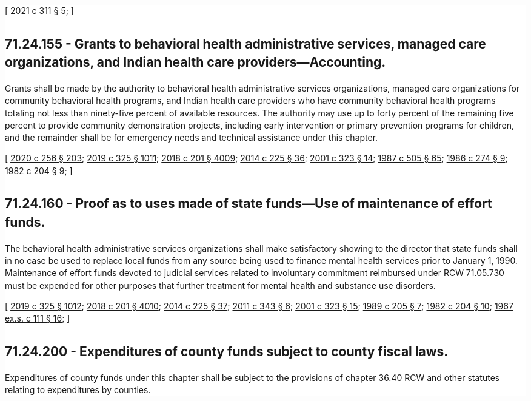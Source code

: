 \[ [2021 c 311 § 5](http://lawfilesext.leg.wa.gov/biennium/2021-22/Pdf/Bills/Session%20Laws/Senate/5476.SL.pdf?cite=2021%20c%20311%20§%205); \]

## 71.24.155 - Grants to behavioral health administrative services, managed care organizations, and Indian health care providers—Accounting.
Grants shall be made by the authority to behavioral health administrative services organizations, managed care organizations for community behavioral health programs, and Indian health care providers who have community behavioral health programs totaling not less than ninety-five percent of available resources. The authority may use up to forty percent of the remaining five percent to provide community demonstration projects, including early intervention or primary prevention programs for children, and the remainder shall be for emergency needs and technical assistance under this chapter.

\[ [2020 c 256 § 203](http://lawfilesext.leg.wa.gov/biennium/2019-20/Pdf/Bills/Session%20Laws/Senate/6259-S.SL.pdf?cite=2020%20c%20256%20§%20203); [2019 c 325 § 1011](http://lawfilesext.leg.wa.gov/biennium/2019-20/Pdf/Bills/Session%20Laws/Senate/5432-S2.SL.pdf?cite=2019%20c%20325%20§%201011); [2018 c 201 § 4009](http://lawfilesext.leg.wa.gov/biennium/2017-18/Pdf/Bills/Session%20Laws/House/1388-S.SL.pdf?cite=2018%20c%20201%20§%204009); [2014 c 225 § 36](http://lawfilesext.leg.wa.gov/biennium/2013-14/Pdf/Bills/Session%20Laws/Senate/6312-S2.SL.pdf?cite=2014%20c%20225%20§%2036); [2001 c 323 § 14](http://lawfilesext.leg.wa.gov/biennium/2001-02/Pdf/Bills/Session%20Laws/House/1650-S.SL.pdf?cite=2001%20c%20323%20§%2014); [1987 c 505 § 65](http://leg.wa.gov/CodeReviser/documents/sessionlaw/1987c505.pdf?cite=1987%20c%20505%20§%2065); [1986 c 274 § 9](http://leg.wa.gov/CodeReviser/documents/sessionlaw/1986c274.pdf?cite=1986%20c%20274%20§%209); [1982 c 204 § 9](http://leg.wa.gov/CodeReviser/documents/sessionlaw/1982c204.pdf?cite=1982%20c%20204%20§%209); \]

## 71.24.160 - Proof as to uses made of state funds—Use of maintenance of effort funds.
The behavioral health administrative services organizations shall make satisfactory showing to the director that state funds shall in no case be used to replace local funds from any source being used to finance mental health services prior to January 1, 1990. Maintenance of effort funds devoted to judicial services related to involuntary commitment reimbursed under RCW 71.05.730 must be expended for other purposes that further treatment for mental health and substance use disorders.

\[ [2019 c 325 § 1012](http://lawfilesext.leg.wa.gov/biennium/2019-20/Pdf/Bills/Session%20Laws/Senate/5432-S2.SL.pdf?cite=2019%20c%20325%20§%201012); [2018 c 201 § 4010](http://lawfilesext.leg.wa.gov/biennium/2017-18/Pdf/Bills/Session%20Laws/House/1388-S.SL.pdf?cite=2018%20c%20201%20§%204010); [2014 c 225 § 37](http://lawfilesext.leg.wa.gov/biennium/2013-14/Pdf/Bills/Session%20Laws/Senate/6312-S2.SL.pdf?cite=2014%20c%20225%20§%2037); [2011 c 343 § 6](http://lawfilesext.leg.wa.gov/biennium/2011-12/Pdf/Bills/Session%20Laws/Senate/5531-S.SL.pdf?cite=2011%20c%20343%20§%206); [2001 c 323 § 15](http://lawfilesext.leg.wa.gov/biennium/2001-02/Pdf/Bills/Session%20Laws/House/1650-S.SL.pdf?cite=2001%20c%20323%20§%2015); [1989 c 205 § 7](http://leg.wa.gov/CodeReviser/documents/sessionlaw/1989c205.pdf?cite=1989%20c%20205%20§%207); [1982 c 204 § 10](http://leg.wa.gov/CodeReviser/documents/sessionlaw/1982c204.pdf?cite=1982%20c%20204%20§%2010); [1967 ex.s. c 111 § 16](http://leg.wa.gov/CodeReviser/documents/sessionlaw/1967ex1c111.pdf?cite=1967%20ex.s.%20c%20111%20§%2016); \]

## 71.24.200 - Expenditures of county funds subject to county fiscal laws.
Expenditures of county funds under this chapter shall be subject to the provisions of chapter 36.40 RCW and other statutes relating to expenditures by counties.
